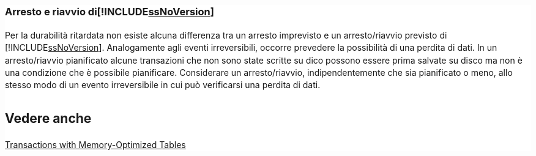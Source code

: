 ### <a name="includessnoversionincludesssnoversion-mdmd-shutdown-and-restart"></a>Arresto e riavvio di[!INCLUDE[ssNoVersion](../../includes/ssnoversion-md.md)]     
 Per la durabilità ritardata non esiste alcuna differenza tra un arresto imprevisto e un arresto/riavvio previsto di [!INCLUDE[ssNoVersion](../../includes/ssnoversion-md.md)]. Analogamente agli eventi irreversibili, occorre prevedere la possibilità di una perdita di dati. In un arresto/riavvio pianificato alcune transazioni che non sono state scritte su dico possono essere prima salvate su disco ma non è una condizione che è possibile pianificare. Considerare un arresto/riavvio, indipendentemente che sia pianificato o meno, allo stesso modo di un evento irreversibile in cui può verificarsi una perdita di dati.    
    
## <a name="see-also"></a>Vedere anche    
 [Transactions with Memory-Optimized Tables](../../relational-databases/in-memory-oltp/transactions-with-memory-optimized-tables.md)    
    
  

